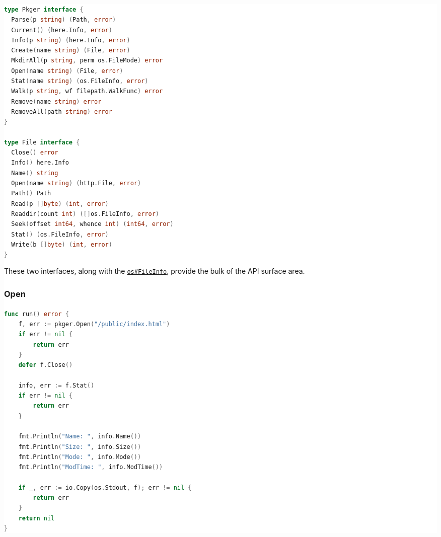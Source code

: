 ```go
type Pkger interface {
  Parse(p string) (Path, error)
  Current() (here.Info, error)
  Info(p string) (here.Info, error)
  Create(name string) (File, error)
  MkdirAll(p string, perm os.FileMode) error
  Open(name string) (File, error)
  Stat(name string) (os.FileInfo, error)
  Walk(p string, wf filepath.WalkFunc) error
  Remove(name string) error
  RemoveAll(path string) error
}

type File interface {
  Close() error
  Info() here.Info
  Name() string
  Open(name string) (http.File, error)
  Path() Path
  Read(p []byte) (int, error)
  Readdir(count int) ([]os.FileInfo, error)
  Seek(offset int64, whence int) (int64, error)
  Stat() (os.FileInfo, error)
  Write(b []byte) (int, error)
}
```

These two interfaces, along with the [`os#FileInfo`](https://godoc.org/os#FileInfo), provide the bulk of the API surface area.

### Open

```go
func run() error {
	f, err := pkger.Open("/public/index.html")
	if err != nil {
		return err
	}
	defer f.Close()

	info, err := f.Stat()
	if err != nil {
		return err
	}

	fmt.Println("Name: ", info.Name())
	fmt.Println("Size: ", info.Size())
	fmt.Println("Mode: ", info.Mode())
	fmt.Println("ModTime: ", info.ModTime())

	if _, err := io.Copy(os.Stdout, f); err != nil {
		return err
	}
	return nil
}
```
